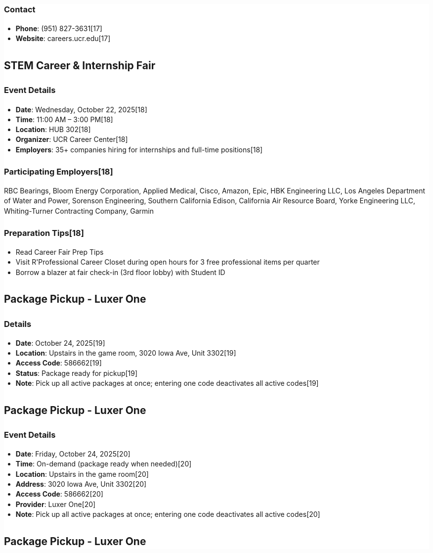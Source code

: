 ### Contact
- **Phone**: (951) 827-3631[17]
- **Website**: careers.ucr.edu[17]


## STEM Career & Internship Fair

### Event Details
- **Date**: Wednesday, October 22, 2025[18]
- **Time**: 11:00 AM – 3:00 PM[18]
- **Location**: HUB 302[18]
- **Organizer**: UCR Career Center[18]
- **Employers**: 35+ companies hiring for internships and full-time positions[18]

### Participating Employers[18]
RBC Bearings, Bloom Energy Corporation, Applied Medical, Cisco, Amazon, Epic, HBK Engineering LLC, Los Angeles Department of Water and Power, Sorenson Engineering, Southern California Edison, California Air Resource Board, Yorke Engineering LLC, Whiting-Turner Contracting Company, Garmin

### Preparation Tips[18]
- Read Career Fair Prep Tips
- Visit R'Professional Career Closet during open hours for 3 free professional items per quarter
- Borrow a blazer at fair check-in (3rd floor lobby) with Student ID


## Package Pickup - Luxer One

### Details
- **Date**: October 24, 2025[19]
- **Location**: Upstairs in the game room, 3020 Iowa Ave, Unit 3302[19]
- **Access Code**: 586662[19]
- **Status**: Package ready for pickup[19]
- **Note**: Pick up all active packages at once; entering one code deactivates all active codes[19]


## Package Pickup - Luxer One

### Event Details
- **Date**: Friday, October 24, 2025[20]
- **Time**: On-demand (package ready when needed)[20]
- **Location**: Upstairs in the game room[20]
- **Address**: 3020 Iowa Ave, Unit 3302[20]
- **Access Code**: 586662[20]
- **Provider**: Luxer One[20]
- **Note**: Pick up all active packages at once; entering one code deactivates all active codes[20]


## Package Pickup - Luxer One
